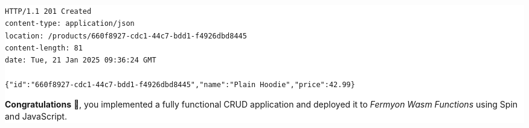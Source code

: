 

```console
HTTP/1.1 201 Created
content-type: application/json
location: /products/660f8927-cdc1-44c7-bdd1-f4926dbd8445
content-length: 81
date: Tue, 21 Jan 2025 09:36:24 GMT

{"id":"660f8927-cdc1-44c7-bdd1-f4926dbd8445","name":"Plain Hoodie","price":42.99}
```

**Congratulations** 🎉, you implemented a fully functional CRUD application and deployed it to _Fermyon Wasm Functions_ using Spin and JavaScript.
